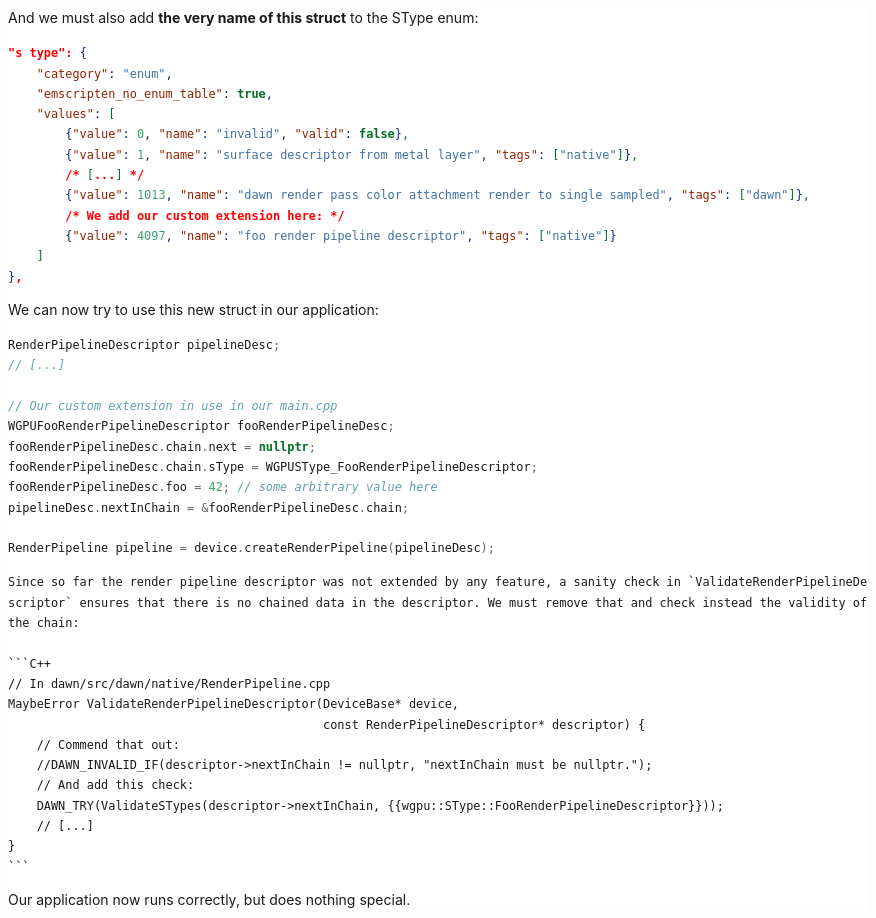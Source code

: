 And we must also add **the very name of this struct** to the SType enum:

```json
"s type": {
    "category": "enum",
    "emscripten_no_enum_table": true,
    "values": [
        {"value": 0, "name": "invalid", "valid": false},
        {"value": 1, "name": "surface descriptor from metal layer", "tags": ["native"]},
        /* [...] */
        {"value": 1013, "name": "dawn render pass color attachment render to single sampled", "tags": ["dawn"]},
        /* We add our custom extension here: */
        {"value": 4097, "name": "foo render pipeline descriptor", "tags": ["native"]}
    ]
},
```

We can now try to use this new struct in our application:

```C++
RenderPipelineDescriptor pipelineDesc;
// [...]

// Our custom extension in use in our main.cpp
WGPUFooRenderPipelineDescriptor fooRenderPipelineDesc;
fooRenderPipelineDesc.chain.next = nullptr;
fooRenderPipelineDesc.chain.sType = WGPUSType_FooRenderPipelineDescriptor;
fooRenderPipelineDesc.foo = 42; // some arbitrary value here
pipelineDesc.nextInChain = &fooRenderPipelineDesc.chain;

RenderPipeline pipeline = device.createRenderPipeline(pipelineDesc);
```

````{important}
Since so far the render pipeline descriptor was not extended by any feature, a sanity check in `ValidateRenderPipelineDescriptor` ensures that there is no chained data in the descriptor. We must remove that and check instead the validity of the chain:

```C++
// In dawn/src/dawn/native/RenderPipeline.cpp
MaybeError ValidateRenderPipelineDescriptor(DeviceBase* device,
                                            const RenderPipelineDescriptor* descriptor) {
    // Commend that out:
    //DAWN_INVALID_IF(descriptor->nextInChain != nullptr, "nextInChain must be nullptr.");
    // And add this check:
    DAWN_TRY(ValidateSTypes(descriptor->nextInChain, {{wgpu::SType::FooRenderPipelineDescriptor}}));
    // [...]
}
```
````

Our application now runs correctly, but does nothing special.
